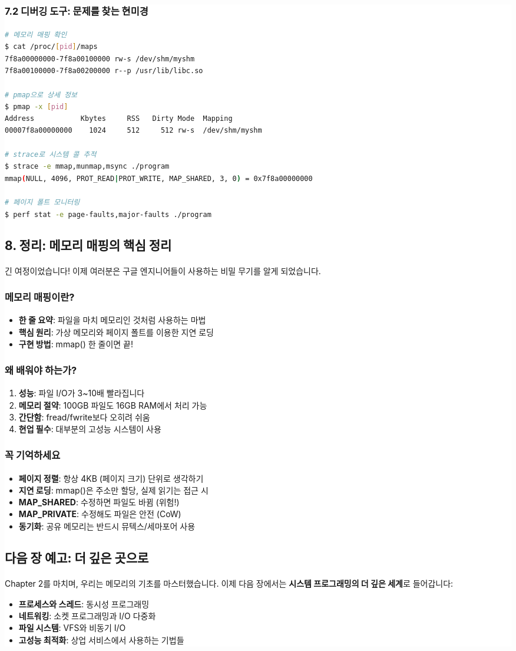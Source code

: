 ### 7.2 디버깅 도구: 문제를 찾는 현미경

```bash
# 메모리 매핑 확인
$ cat /proc/[pid]/maps
7f8a00000000-7f8a00100000 rw-s /dev/shm/myshm
7f8a00100000-7f8a00200000 r--p /usr/lib/libc.so

# pmap으로 상세 정보
$ pmap -x [pid]
Address           Kbytes     RSS   Dirty Mode  Mapping
00007f8a00000000    1024     512     512 rw-s  /dev/shm/myshm

# strace로 시스템 콜 추적
$ strace -e mmap,munmap,msync ./program
mmap(NULL, 4096, PROT_READ|PROT_WRITE, MAP_SHARED, 3, 0) = 0x7f8a00000000

# 페이지 폴트 모니터링
$ perf stat -e page-faults,major-faults ./program
```

## 8. 정리: 메모리 매핑의 핵심 정리

긴 여정이었습니다! 이제 여러분은 구글 엔지니어들이 사용하는 비밀 무기를 알게 되었습니다.

### 메모리 매핑이란?

- **한 줄 요약**: 파일을 마치 메모리인 것처럼 사용하는 마법
- **핵심 원리**: 가상 메모리와 페이지 폴트를 이용한 지연 로딩
- **구현 방법**: mmap() 한 줄이면 끝!

### 왜 배워야 하는가?

1. **성능**: 파일 I/O가 3~10배 빨라집니다
2. **메모리 절약**: 100GB 파일도 16GB RAM에서 처리 가능
3. **간단함**: fread/fwrite보다 오히려 쉬움
4. **현업 필수**: 대부분의 고성능 시스템이 사용

### 꼭 기억하세요

- **페이지 정렬**: 항상 4KB (페이지 크기) 단위로 생각하기
- **지연 로딩**: mmap()은 주소만 할당, 실제 읽기는 접근 시
- **MAP_SHARED**: 수정하면 파일도 바뀜 (위험!)
- **MAP_PRIVATE**: 수정해도 파일은 안전 (CoW)
- **동기화**: 공유 메모리는 반드시 뮤텍스/세마포어 사용

## 다음 장 예고: 더 깊은 곳으로

Chapter 2를 마치며, 우리는 메모리의 기초를 마스터했습니다. 이제 다음 장에서는 **시스템 프로그래밍의 더 깊은 세계**로 들어갑니다:

- **프로세스와 스레드**: 동시성 프로그래밍
- **네트워킹**: 소켓 프로그래밍과 I/O 다중화
- **파일 시스템**: VFS와 비동기 I/O
- **고성능 최적화**: 상업 서비스에서 사용하는 기법들
